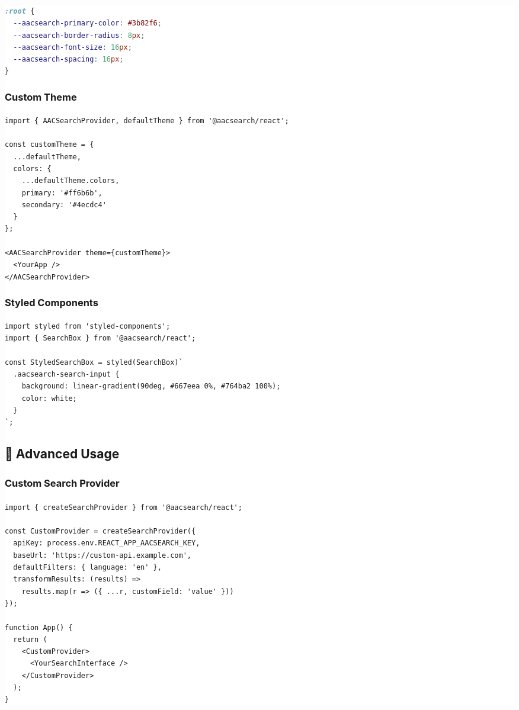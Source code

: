 ```css
:root {
  --aacsearch-primary-color: #3b82f6;
  --aacsearch-border-radius: 8px;
  --aacsearch-font-size: 16px;
  --aacsearch-spacing: 16px;
}
```

### Custom Theme

```tsx
import { AACSearchProvider, defaultTheme } from '@aacsearch/react';

const customTheme = {
  ...defaultTheme,
  colors: {
    ...defaultTheme.colors,
    primary: '#ff6b6b',
    secondary: '#4ecdc4'
  }
};

<AACSearchProvider theme={customTheme}>
  <YourApp />
</AACSearchProvider>
```

### Styled Components

```tsx
import styled from 'styled-components';
import { SearchBox } from '@aacsearch/react';

const StyledSearchBox = styled(SearchBox)`
  .aacsearch-search-input {
    background: linear-gradient(90deg, #667eea 0%, #764ba2 100%);
    color: white;
  }
`;
```

## 🔧 Advanced Usage

### Custom Search Provider

```tsx
import { createSearchProvider } from '@aacsearch/react';

const CustomProvider = createSearchProvider({
  apiKey: process.env.REACT_APP_AACSEARCH_KEY,
  baseUrl: 'https://custom-api.example.com',
  defaultFilters: { language: 'en' },
  transformResults: (results) => 
    results.map(r => ({ ...r, customField: 'value' }))
});

function App() {
  return (
    <CustomProvider>
      <YourSearchInterface />
    </CustomProvider>
  );
}
```
